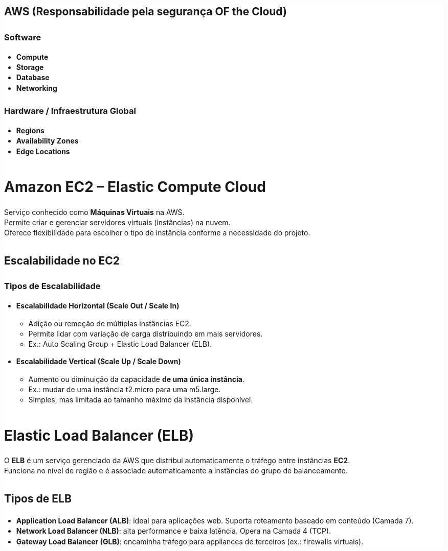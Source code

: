 
## AWS (Responsabilidade pela segurança **OF** the Cloud)
### Software
- **Compute**
- **Storage**
- **Database**
- **Networking**

### Hardware / Infraestrutura Global
- **Regions**
- **Availability Zones**
- **Edge Locations**


# Amazon EC2 – Elastic Compute Cloud

Serviço conhecido como **Máquinas Virtuais** na AWS.  
Permite criar e gerenciar servidores virtuais (instâncias) na nuvem.  
Oferece flexibilidade para escolher o tipo de instância conforme a necessidade do projeto.


## Escalabilidade no EC2

### Tipos de Escalabilidade

- **Escalabilidade Horizontal (Scale Out / Scale In)**
  - Adição ou remoção de múltiplas instâncias EC2.
  - Permite lidar com variação de carga distribuindo em mais servidores.
  - Ex.: Auto Scaling Group + Elastic Load Balancer (ELB).

- **Escalabilidade Vertical (Scale Up / Scale Down)**
  - Aumento ou diminuição da capacidade **de uma única instância**.
  - Ex.: mudar de uma instância t2.micro para uma m5.large.
  - Simples, mas limitada ao tamanho máximo da instância disponível.



# Elastic Load Balancer (ELB)

O **ELB** é um serviço gerenciado da AWS que distribui automaticamente o tráfego entre instâncias **EC2**.  
Funciona no nível de região e é associado automaticamente a instâncias do grupo de balanceamento.

## Tipos de ELB
- **Application Load Balancer (ALB)**: ideal para aplicações web. Suporta roteamento baseado em conteúdo (Camada 7).  
- **Network Load Balancer (NLB)**: alta performance e baixa latência. Opera na Camada 4 (TCP).  
- **Gateway Load Balancer (GLB)**: encaminha tráfego para appliances de terceiros (ex.: firewalls virtuais).  
